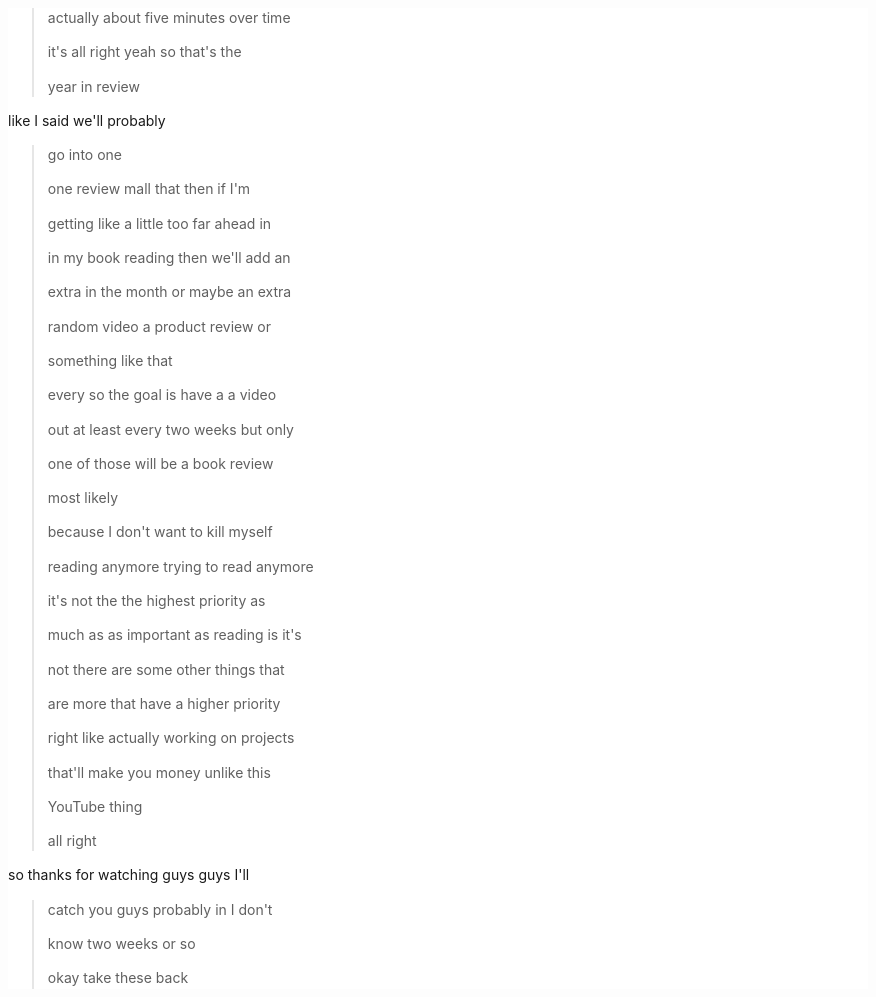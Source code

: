 > actually about five minutes over time
>
> it&#39;s all right yeah so that&#39;s the
>
> year in review
>
> 
like I said we&#39;ll probably
>
> go into one
>
> one review mall that then if I&#39;m
>
> getting like a little too far ahead in
>
> in my book reading then we&#39;ll add an
>
> extra in the month or maybe an extra
>
> random video a product review or
>
> something like that
>
> every so the goal is have a a video
>
> out at least every two weeks but only
>
> one of those will be a book review
>
> most likely
>
> because I don&#39;t want to kill myself
>
> reading anymore trying to read anymore
>
> it&#39;s not the the highest priority as
>
> much as as important as reading is it&#39;s
>
> not there are some other things that
>
> are more that have a higher priority
>
> right 
like actually working on projects
>
> that&#39;ll make you money unlike this
>
> YouTube thing
>
> all right
>
> 
so thanks for watching guys guys I&#39;ll
>
> catch you guys probably in I don&#39;t
>
> know two weeks or so
>
> okay take these back

